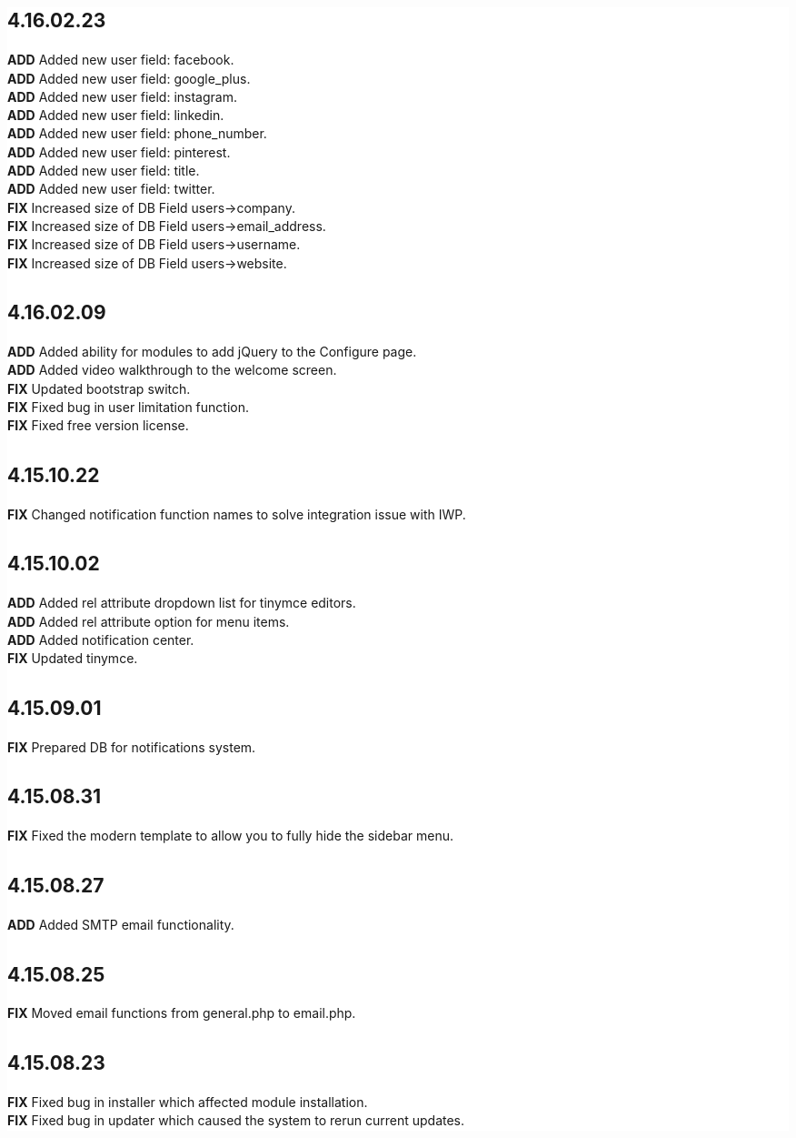 ## 4.16.02.23 ##  
**ADD** Added new user field: facebook.  
**ADD** Added new user field: google_plus.  
**ADD** Added new user field: instagram.  
**ADD** Added new user field: linkedin.  
**ADD** Added new user field: phone_number.  
**ADD** Added new user field: pinterest.  
**ADD** Added new user field: title.  
**ADD** Added new user field: twitter.  
**FIX** Increased size of DB Field users->company.  
**FIX** Increased size of DB Field users->email_address.  
**FIX** Increased size of DB Field users->username.  
**FIX** Increased size of DB Field users->website.  
  
## 4.16.02.09 ##  
**ADD** Added ability for modules to add jQuery to the Configure page.  
**ADD** Added video walkthrough to the welcome screen.  
**FIX** Updated bootstrap switch.  
**FIX** Fixed bug in user limitation function.  
**FIX** Fixed free version license.  
  
## 4.15.10.22 ##  
**FIX** Changed notification function names to solve integration issue with IWP.  
  
## 4.15.10.02 ##  
**ADD** Added rel attribute dropdown list for tinymce editors.  
**ADD** Added rel attribute option for menu items.  
**ADD** Added notification center.  
**FIX** Updated tinymce.  
  
## 4.15.09.01 ##  
**FIX** Prepared DB for notifications system.  
  
## 4.15.08.31 ##  
**FIX** Fixed the modern template to allow you to fully hide the sidebar menu.  
  
## 4.15.08.27 ##  
**ADD** Added SMTP email functionality.  
  
## 4.15.08.25 ##  
**FIX** Moved email functions from general.php to email.php.  
  
## 4.15.08.23 ##  
**FIX** Fixed bug in installer which affected module installation.  
**FIX** Fixed bug in updater which caused the system to rerun current updates.  
  